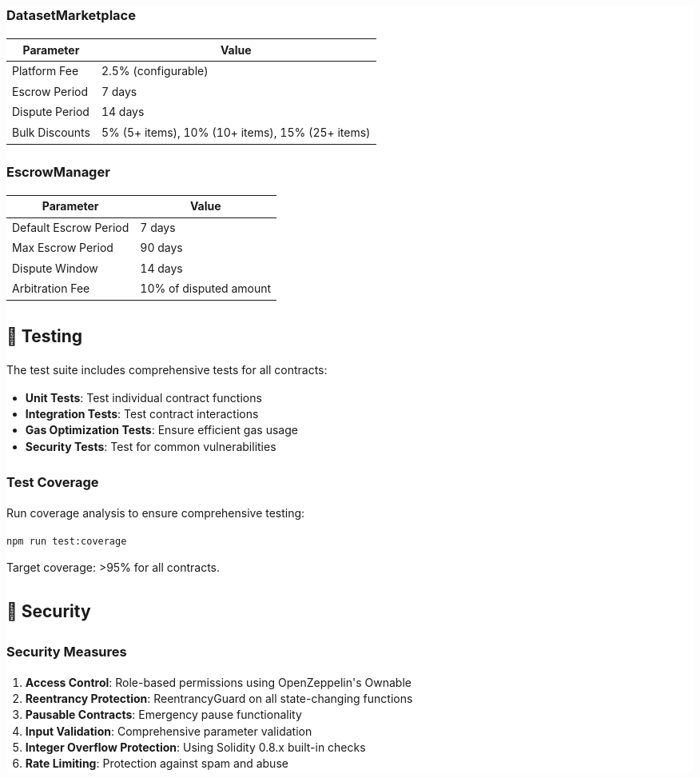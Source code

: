 ### DatasetMarketplace

| Parameter | Value |
|-----------|-------|
| Platform Fee | 2.5% (configurable) |
| Escrow Period | 7 days |
| Dispute Period | 14 days |
| Bulk Discounts | 5% (5+ items), 10% (10+ items), 15% (25+ items) |

### EscrowManager

| Parameter | Value |
|-----------|-------|
| Default Escrow Period | 7 days |
| Max Escrow Period | 90 days |
| Dispute Window | 14 days |
| Arbitration Fee | 10% of disputed amount |

## 🧪 Testing

The test suite includes comprehensive tests for all contracts:

- **Unit Tests**: Test individual contract functions
- **Integration Tests**: Test contract interactions
- **Gas Optimization Tests**: Ensure efficient gas usage
- **Security Tests**: Test for common vulnerabilities

### Test Coverage

Run coverage analysis to ensure comprehensive testing:

```bash
npm run test:coverage
```

Target coverage: >95% for all contracts.

## 🔐 Security

### Security Measures

1. **Access Control**: Role-based permissions using OpenZeppelin's Ownable
2. **Reentrancy Protection**: ReentrancyGuard on all state-changing functions
3. **Pausable Contracts**: Emergency pause functionality
4. **Input Validation**: Comprehensive parameter validation
5. **Integer Overflow Protection**: Using Solidity 0.8.x built-in checks
6. **Rate Limiting**: Protection against spam and abuse
